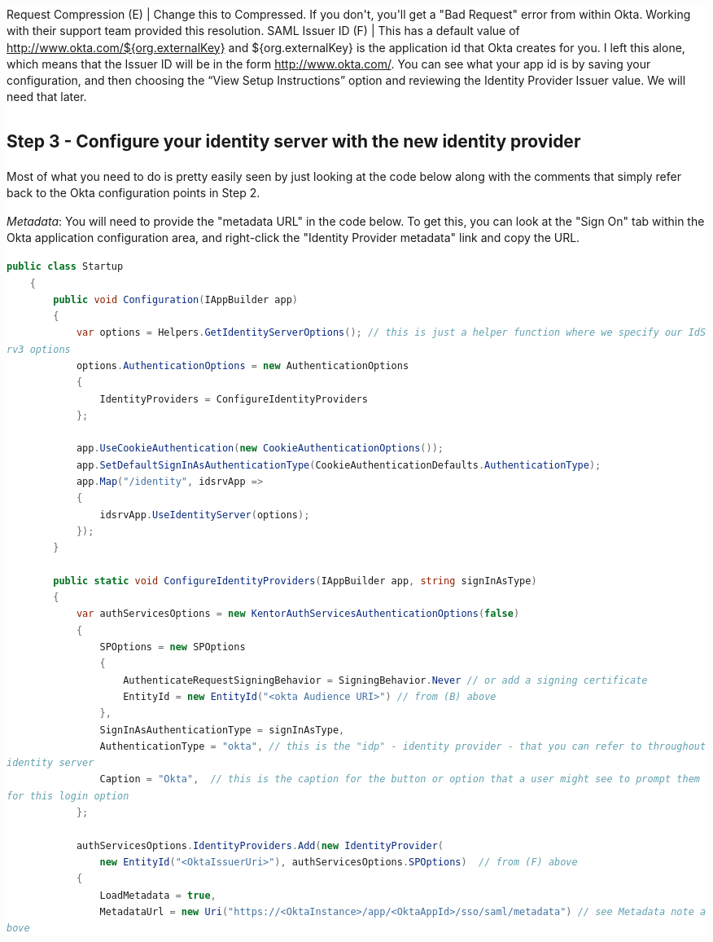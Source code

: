 Request Compression (E) | Change this to Compressed.  If you don't, you'll get a "Bad Request" error from within Okta.  Working with their support team provided this resolution.
SAML Issuer ID (F) | This has a default value of http://www.okta.com/${org.externalKey} and ${org.externalKey} is the application id that Okta creates for you.  I left this alone, which means that the Issuer ID will be in the form http://www.okta.com/<appid>.  You can see what your app id is by saving your configuration, and then choosing the “View Setup Instructions” option and reviewing the Identity Provider Issuer value.  We will need that later.

## Step 3 - Configure your identity server with the new identity provider

Most of what you need to do is pretty easily seen by just looking at the code below along with the comments
that simply refer back to the Okta configuration points in Step 2.

*Metadata*: You will need to provide the "metadata URL" in the code below.  To get this, you can look at the "Sign On"
tab within the Okta application configuration area, and right-click the "Identity Provider metadata" link and copy the URL.

```csharp
public class Startup
    {
        public void Configuration(IAppBuilder app)
        {
            var options = Helpers.GetIdentityServerOptions(); // this is just a helper function where we specify our IdSrv3 options
            options.AuthenticationOptions = new AuthenticationOptions
            {
                IdentityProviders = ConfigureIdentityProviders
            };

            app.UseCookieAuthentication(new CookieAuthenticationOptions());
            app.SetDefaultSignInAsAuthenticationType(CookieAuthenticationDefaults.AuthenticationType);
            app.Map("/identity", idsrvApp =>
            {
                idsrvApp.UseIdentityServer(options);
            });
        }

        public static void ConfigureIdentityProviders(IAppBuilder app, string signInAsType)
        {                  
            var authServicesOptions = new KentorAuthServicesAuthenticationOptions(false)
            {
                SPOptions = new SPOptions
                {
				    AuthenticateRequestSigningBehavior = SigningBehavior.Never // or add a signing certificate
                    EntityId = new EntityId("<okta Audience URI>") // from (B) above
                },
                SignInAsAuthenticationType = signInAsType,
                AuthenticationType = "okta", // this is the "idp" - identity provider - that you can refer to throughout identity server
                Caption = "Okta",  // this is the caption for the button or option that a user might see to prompt them for this login option             
            };
            
            authServicesOptions.IdentityProviders.Add(new IdentityProvider(
                new EntityId("<OktaIssuerUri>"), authServicesOptions.SPOptions)  // from (F) above
            {
                LoadMetadata = true,
                MetadataUrl = new Uri("https://<OktaInstance>/app/<OktaAppId>/sso/saml/metadata") // see Metadata note above
```